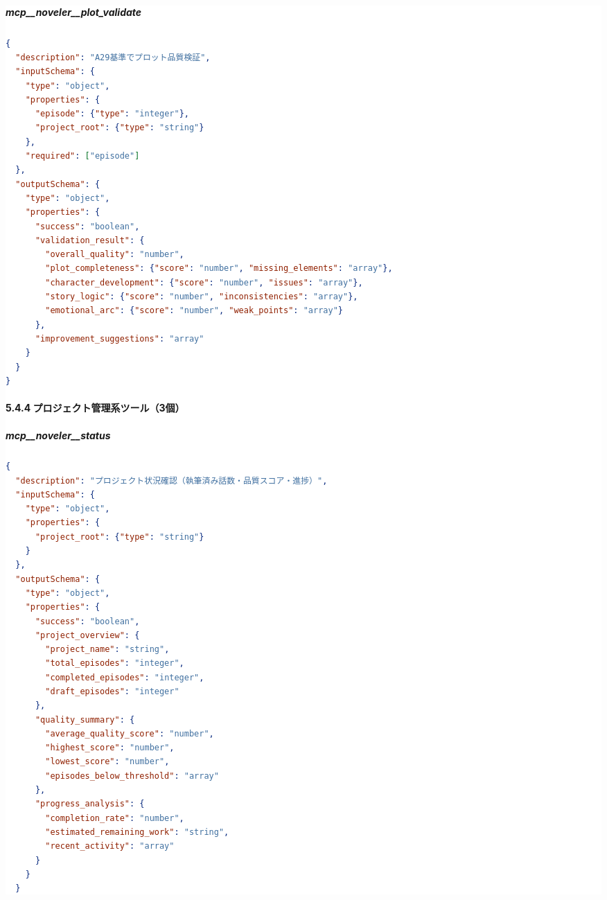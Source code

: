 ##### mcp__noveler__plot_validate
```json
{
  "description": "A29基準でプロット品質検証",
  "inputSchema": {
    "type": "object",
    "properties": {
      "episode": {"type": "integer"},
      "project_root": {"type": "string"}
    },
    "required": ["episode"]
  },
  "outputSchema": {
    "type": "object",
    "properties": {
      "success": "boolean",
      "validation_result": {
        "overall_quality": "number",
        "plot_completeness": {"score": "number", "missing_elements": "array"},
        "character_development": {"score": "number", "issues": "array"},
        "story_logic": {"score": "number", "inconsistencies": "array"},
        "emotional_arc": {"score": "number", "weak_points": "array"}
      },
      "improvement_suggestions": "array"
    }
  }
}
```

#### 5.4.4 プロジェクト管理系ツール（3個）

##### mcp__noveler__status
```json
{
  "description": "プロジェクト状況確認（執筆済み話数・品質スコア・進捗）",
  "inputSchema": {
    "type": "object",
    "properties": {
      "project_root": {"type": "string"}
    }
  },
  "outputSchema": {
    "type": "object",
    "properties": {
      "success": "boolean",
      "project_overview": {
        "project_name": "string",
        "total_episodes": "integer",
        "completed_episodes": "integer",
        "draft_episodes": "integer"
      },
      "quality_summary": {
        "average_quality_score": "number",
        "highest_score": "number",
        "lowest_score": "number",
        "episodes_below_threshold": "array"
      },
      "progress_analysis": {
        "completion_rate": "number",
        "estimated_remaining_work": "string",
        "recent_activity": "array"
      }
    }
  }
```